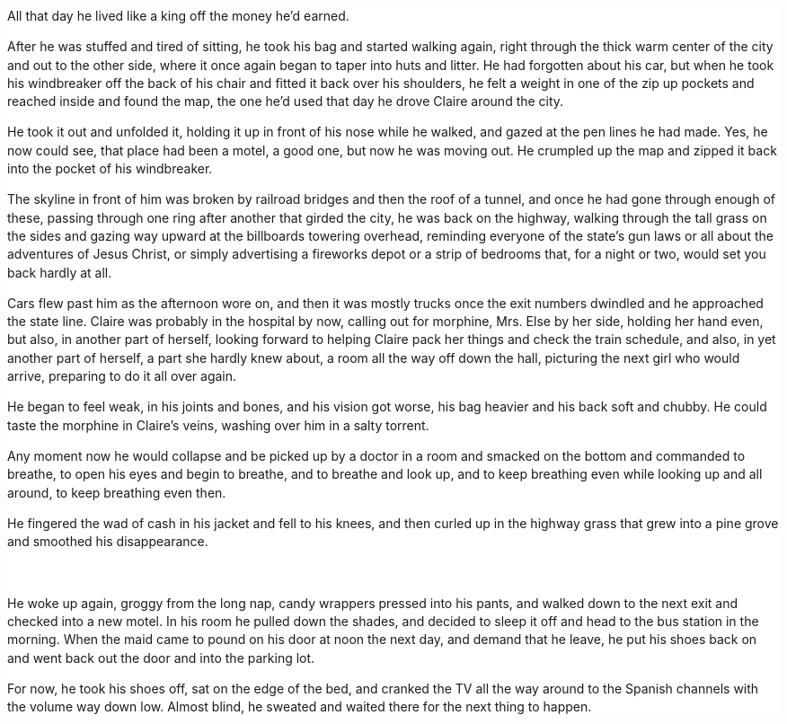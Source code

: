  All that day he lived like a king off the money he’d earned.

 After he was stuffed and tired of sitting, he took his bag and started walking again, right through the thick warm center of the city and out to the other side, where it once again began to taper into huts and litter. He had forgotten about his car, but when he took his windbreaker off the back of his chair and fitted it back over his shoulders, he felt a weight in one of the zip up pockets and reached inside and found the map, the one he’d used that day he drove Claire around the city.

 He took it out and unfolded it, holding it up in front of his nose while he walked, and gazed at the pen lines he had made. Yes, he now could see, that place had been a motel, a good one, but now he was moving out. He crumpled up the map and zipped it back into the pocket of his windbreaker.

 The skyline in front of him was broken by railroad bridges and then the roof of a tunnel, and once he had gone through enough of these, passing through one ring after another that girded the city, he was back on the highway, walking through the tall grass on the sides and gazing way upward at the billboards towering overhead, reminding everyone of the state’s gun laws or all about the adventures of Jesus Christ, or simply advertising a fireworks depot or a strip of bedrooms that, for a night or two, would set you back hardly at all.

 Cars flew past him as the afternoon wore on, and then it was mostly trucks once the exit numbers dwindled and he approached the state line. Claire was probably in the hospital by now, calling out for morphine, Mrs. Else by her side, holding her hand even, but also, in another part of herself, looking forward to helping Claire pack her things and check the train schedule, and also, in yet another part of herself, a part she hardly knew about, a room all the way off down the hall, picturing the next girl who would arrive, preparing to do it all over again.

 He began to feel weak, in his joints and bones, and his vision got worse, his bag heavier and his back soft and chubby. He could taste the morphine in Claire’s veins, washing over him in a salty torrent.

 Any moment now he would collapse and be picked up by a doctor in a room and smacked on the bottom and commanded to breathe, to open his eyes and begin to breathe, and to breathe and look up, and to keep breathing even while looking up and all around, to keep breathing even then.

 He fingered the wad of cash in his jacket and fell to his knees, and then curled up in the highway grass that grew into a pine grove and smoothed his disappearance.

  

 He woke up again, groggy from the long nap, candy wrappers pressed into his pants, and walked down to the next exit and checked into a new motel. In his room he pulled down the shades, and decided to sleep it off and head to the bus station in the morning. When the maid came to pound on his door at noon the next day, and demand that he leave, he put his shoes back on and went back out the door and into the parking lot.

 For now, he took his shoes off, sat on the edge of the bed, and cranked the TV all the way around to the Spanish channels with the volume way down low. Almost blind, he sweated and waited there for the next thing to happen.

